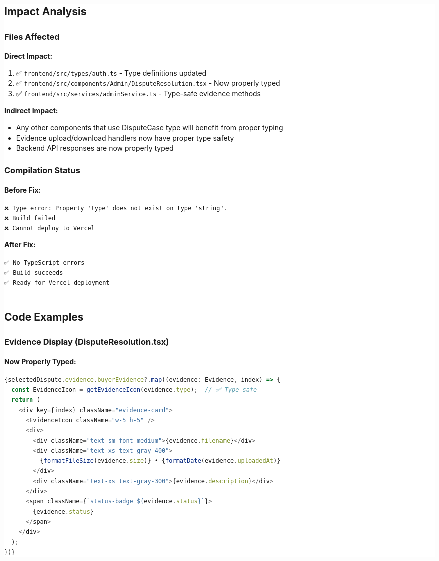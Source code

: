 ## Impact Analysis

### Files Affected

**Direct Impact:**
1. ✅ `frontend/src/types/auth.ts` - Type definitions updated
2. ✅ `frontend/src/components/Admin/DisputeResolution.tsx` - Now properly typed
3. ✅ `frontend/src/services/adminService.ts` - Type-safe evidence methods

**Indirect Impact:**
- Any other components that use DisputeCase type will benefit from proper typing
- Evidence upload/download handlers now have proper type safety
- Backend API responses are now properly typed

### Compilation Status

**Before Fix:**
```
❌ Type error: Property 'type' does not exist on type 'string'.
❌ Build failed
❌ Cannot deploy to Vercel
```

**After Fix:**
```
✅ No TypeScript errors
✅ Build succeeds
✅ Ready for Vercel deployment
```

---

## Code Examples

### Evidence Display (DisputeResolution.tsx)

**Now Properly Typed:**
```typescript
{selectedDispute.evidence.buyerEvidence?.map((evidence: Evidence, index) => {
  const EvidenceIcon = getEvidenceIcon(evidence.type);  // ✅ Type-safe
  return (
    <div key={index} className="evidence-card">
      <EvidenceIcon className="w-5 h-5" />
      <div>
        <div className="text-sm font-medium">{evidence.filename}</div>
        <div className="text-xs text-gray-400">
          {formatFileSize(evidence.size)} • {formatDate(evidence.uploadedAt)}
        </div>
        <div className="text-xs text-gray-300">{evidence.description}</div>
      </div>
      <span className={`status-badge ${evidence.status}`}>
        {evidence.status}
      </span>
    </div>
  );
})}
```
